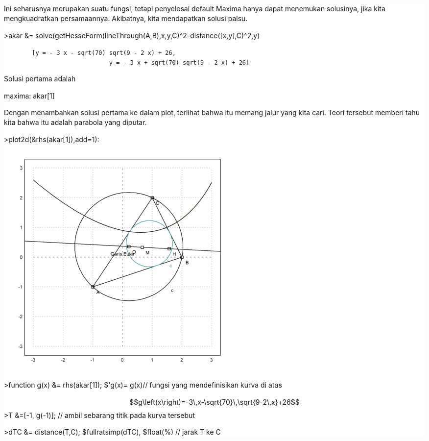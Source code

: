 
Ini seharusnya merupakan suatu fungsi, tetapi penyelesai default
Maxima hanya dapat menemukan solusinya, jika kita mengkuadratkan
persamaannya. Akibatnya, kita mendapatkan solusi palsu.


\>akar &= solve(getHesseForm(lineThrough(A,B),x,y,C)^2-distance([x,y],C)^2,y)


    
            [y = - 3 x - sqrt(70) sqrt(9 - 2 x) + 26, 
                                  y = - 3 x + sqrt(70) sqrt(9 - 2 x) + 26]
    

Solusi pertama adalah


maxima: akar[1]


Dengan menambahkan solusi pertama ke dalam plot, terlihat bahwa itu
memang jalur yang kita cari. Teori tersebut memberi tahu kita bahwa
itu adalah parabola yang diputar.


\>plot2d(&rhs(akar[1]),add=1):


![images/Hamemayu%20Hayuningrat_23030630053_EMTGeometri-060.png](images/Hamemayu%20Hayuningrat_23030630053_EMTGeometri-060.png)

\>function g(x) &= rhs(akar[1]); $'g(x)= g(x)// fungsi yang mendefinisikan kurva di atas


$$g\left(x\right)=-3\,x-\sqrt{70}\,\sqrt{9-2\,x}+26$$\>T &=[-1, g(-1)]; // ambil sebarang titik pada kurva tersebut

\>dTC &= distance(T,C); $fullratsimp(dTC), $float(%) // jarak T ke C
